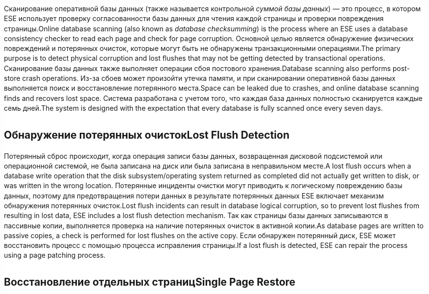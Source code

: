 <span data-ttu-id="0e52d-168">Сканирование оперативной базы данных (также называется контрольной *суммой базы данных*) — это процесс, в котором ESE использует проверку согласованности базы данных для чтения каждой страницы и проверки повреждения страницы.</span><span class="sxs-lookup"><span data-stu-id="0e52d-168">Online database scanning (also known as *database checksumming*) is the process where an ESE uses a database consistency checker to read each page and check for page corruption.</span></span> <span data-ttu-id="0e52d-169">Основной целью является обнаружение физических повреждений и потерянных очисток, которые могут быть не обнаружены транзакционными операциями.</span><span class="sxs-lookup"><span data-stu-id="0e52d-169">The primary purpose is to detect physical corruption and lost flushes that may not be getting detected by transactional operations.</span></span> <span data-ttu-id="0e52d-170">Сканирование базы данных также выполняет операции сбоя постового хранения.</span><span class="sxs-lookup"><span data-stu-id="0e52d-170">Database scanning also performs post-store crash operations.</span></span> <span data-ttu-id="0e52d-171">Из-за сбоев может произойти утечка памяти, и при сканировании оперативной базы данных выполняется поиск и восстановление потерянного места.</span><span class="sxs-lookup"><span data-stu-id="0e52d-171">Space can be leaked due to crashes, and online database scanning finds and recovers lost space.</span></span> <span data-ttu-id="0e52d-172">Система разработана с учетом того, что каждая база данных полностью сканируется каждые семь дней.</span><span class="sxs-lookup"><span data-stu-id="0e52d-172">The system is designed with the expectation that every database is fully scanned once every seven days.</span></span> 

## <a name="lost-flush-detection"></a><span data-ttu-id="0e52d-173">Обнаружение потерянных очисток</span><span class="sxs-lookup"><span data-stu-id="0e52d-173">Lost Flush Detection</span></span> 
<span data-ttu-id="0e52d-174">Потерянный сброс происходит, когда операция записи базы данных, возвращенная дисковой подсистемой или операционной системой, не была записана на диск или была записана в неправильном месте.</span><span class="sxs-lookup"><span data-stu-id="0e52d-174">A lost flush occurs when a database write operation that the disk subsystem/operating system returned as completed did not actually get written to disk, or was written in the wrong location.</span></span> <span data-ttu-id="0e52d-175">Потерянные инциденты очистки могут приводить к логическому повреждению базы данных, поэтому для предотвращения потери данных в результате потерянных данных ESE включает механизм обнаружения потерянных очисток.</span><span class="sxs-lookup"><span data-stu-id="0e52d-175">Lost flush incidents can result in database logical corruption, so to prevent lost flushes from resulting in lost data, ESE includes a lost flush detection mechanism.</span></span> <span data-ttu-id="0e52d-176">Так как страницы базы данных записываются в пассивные копии, выполняется проверка на наличие потерянных очисток в активной копии.</span><span class="sxs-lookup"><span data-stu-id="0e52d-176">As database pages are written to passive copies, a check is performed for lost flushes on the active copy.</span></span> <span data-ttu-id="0e52d-177">Если обнаружен потерянный диск, ESE может восстановить процесс с помощью процесса исправления страницы.</span><span class="sxs-lookup"><span data-stu-id="0e52d-177">If a lost flush is detected, ESE can repair the process using a page patching process.</span></span> 

## <a name="single-page-restore"></a><span data-ttu-id="0e52d-178">Восстановление отдельных страниц</span><span class="sxs-lookup"><span data-stu-id="0e52d-178">Single Page Restore</span></span> 